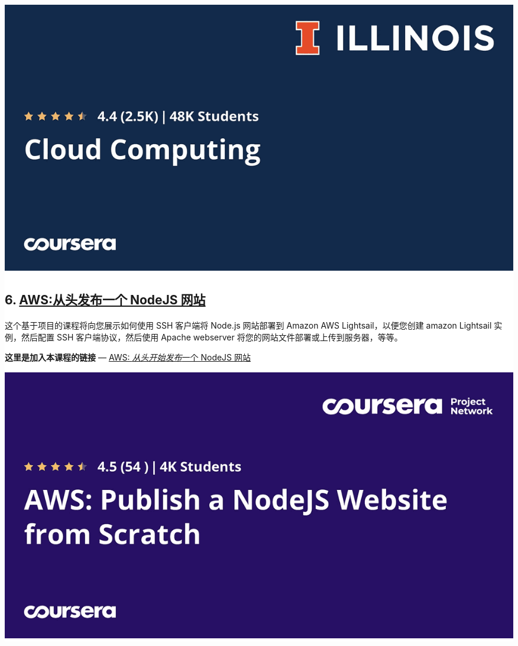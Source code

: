 [![](img/956aa0058c7d88955cd0d3f08d65a530.png)](https://coursera.pxf.io/c/3294490/1164545/14726?u=https%3A%2F%2Fwww.coursera.org%2Fspecializations%2Fcloud-computing)

## 6. [AWS:从头发布一个 NodeJS 网站](https://coursera.pxf.io/c/3294490/1164545/14726?u=https%3A%2F%2Fwww.coursera.org%2Fprojects%2Faws-publish-nodejs-website-from-scratch)

这个基于项目的课程将向您展示如何使用 SSH 客户端将 Node.js 网站部署到 Amazon AWS Lightsail，以便您创建 amazon Lightsail 实例，然后配置 SSH 客户端协议，然后使用 Apache webserver 将您的网站文件部署或上传到服务器，等等。

**这里是加入本课程的链接** — [AWS: *从头开始发布*一个 NodeJS 网站](https://coursera.pxf.io/c/3294490/1164545/14726?u=https%3A%2F%2Fwww.coursera.org%2Fprojects%2Faws-publish-nodejs-website-from-scratch)

[![](img/0f7726d3d5931723864085537209de12.png)](https://coursera.pxf.io/c/3294490/1164545/14726?u=https%3A%2F%2Fwww.coursera.org%2Fprojects%2Faws-publish-nodejs-website-from-scratch)

